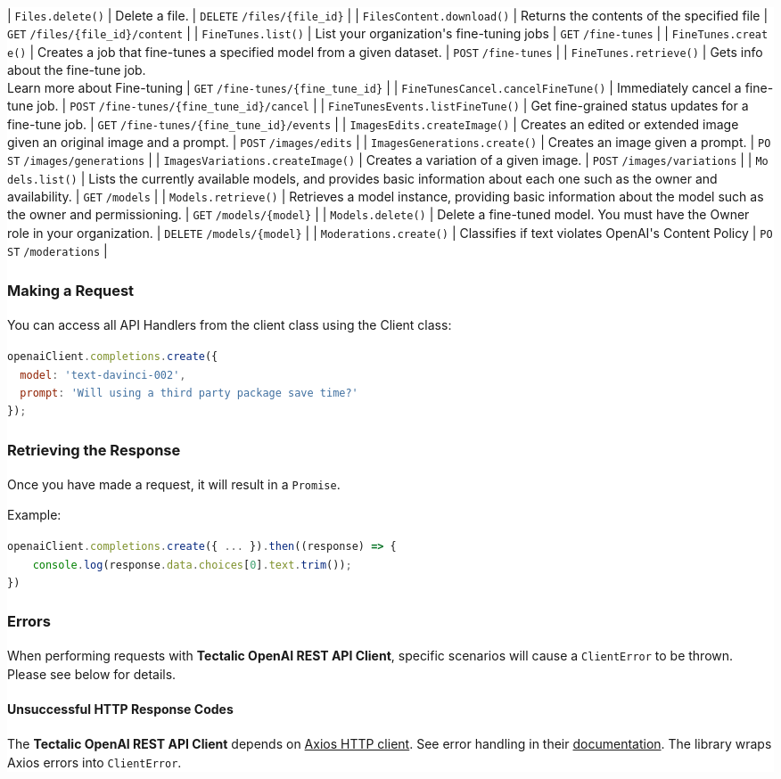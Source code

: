 | `Files.delete()`                   | Delete a file.                                                                                                          | `DELETE` `/files/{file_id}`                |
| `FilesContent.download()`          | Returns the contents of the specified file                                                                              | `GET` `/files/{file_id}/content`           |
| `FineTunes.list()`                 | List your organization's fine-tuning jobs                                                                               | `GET` `/fine-tunes`                        |
| `FineTunes.create()`               | Creates a job that fine-tunes a specified model from a given dataset.                                                   | `POST` `/fine-tunes`                       |
| `FineTunes.retrieve()`             | Gets info about the fine-tune job.<br />Learn more about Fine-tuning                                                    | `GET` `/fine-tunes/{fine_tune_id}`         |
| `FineTunesCancel.cancelFineTune()` | Immediately cancel a fine-tune job.                                                                                     | `POST` `/fine-tunes/{fine_tune_id}/cancel` |
| `FineTunesEvents.listFineTune()`   | Get fine-grained status updates for a fine-tune job.                                                                    | `GET` `/fine-tunes/{fine_tune_id}/events`  |
| `ImagesEdits.createImage()`        | Creates an edited or extended image given an original image and a prompt.                                               | `POST` `/images/edits`                     |
| `ImagesGenerations.create()`       | Creates an image given a prompt.                                                                                        | `POST` `/images/generations`               |
| `ImagesVariations.createImage()`   | Creates a variation of a given image.                                                                                   | `POST` `/images/variations`                |
| `Models.list()`                    | Lists the currently available models, and provides basic information about each one such as the owner and availability. | `GET` `/models`                            |
| `Models.retrieve()`                | Retrieves a model instance, providing basic information about the model such as the owner and permissioning.            | `GET` `/models/{model}`                    |
| `Models.delete()`                  | Delete a fine-tuned model. You must have the Owner role in your organization.                                           | `DELETE` `/models/{model}`                 |
| `Moderations.create()`             | Classifies if text violates OpenAI's Content Policy                                                                     | `POST` `/moderations`                      |

### Making a Request

You can access all API Handlers from the client class using the Client class:

```js
openaiClient.completions.create({
  model: 'text-davinci-002',
  prompt: 'Will using a third party package save time?'
});
```

### Retrieving the Response

Once you have made a request, it will result in a `Promise`.

Example:
```js
openaiClient.completions.create({ ... }).then((response) => {
    console.log(response.data.choices[0].text.trim());
})
```
### Errors

When performing requests with **Tectalic OpenAI REST API Client**, specific scenarios will cause a `ClientError` to be thrown. Please see below for details.

#### Unsuccessful HTTP Response Codes

The **Tectalic OpenAI REST API Client** depends on [Axios HTTP client](https://github.com/axios/axios). See error handling in their [documentation](https://github.com/axios/axios#handling-errors). The library wraps Axios errors into `ClientError`.
